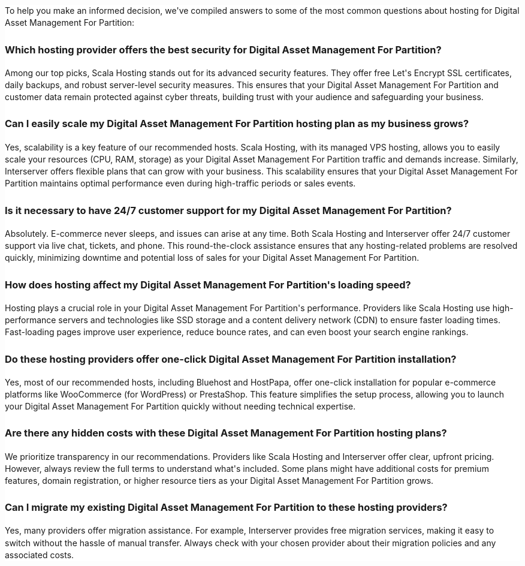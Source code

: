 To help you make an informed decision, we've compiled answers to some of the most common questions about hosting for Digital Asset Management For Partition:

### Which hosting provider offers the best security for Digital Asset Management For Partition? 
Among our top picks, Scala Hosting stands out for its advanced security features. They offer free Let's Encrypt SSL certificates, daily backups, and robust server-level security measures. This ensures that your Digital Asset Management For Partition and customer data remain protected against cyber threats, building trust with your audience and safeguarding your business.

### Can I easily scale my Digital Asset Management For Partition hosting plan as my business grows? 
Yes, scalability is a key feature of our recommended hosts. Scala Hosting, with its managed VPS hosting, allows you to easily scale your resources (CPU, RAM, storage) as your Digital Asset Management For Partition traffic and demands increase. Similarly, Interserver offers flexible plans that can grow with your business. This scalability ensures that your Digital Asset Management For Partition maintains optimal performance even during high-traffic periods or sales events.

### Is it necessary to have 24/7 customer support for my Digital Asset Management For Partition? 
Absolutely. E-commerce never sleeps, and issues can arise at any time. Both Scala Hosting and Interserver offer 24/7 customer support via live chat, tickets, and phone. This round-the-clock assistance ensures that any hosting-related problems are resolved quickly, minimizing downtime and potential loss of sales for your Digital Asset Management For Partition.

### How does hosting affect my Digital Asset Management For Partition's loading speed? 
Hosting plays a crucial role in your Digital Asset Management For Partition's performance. Providers like Scala Hosting use high-performance servers and technologies like SSD storage and a content delivery network (CDN) to ensure faster loading times. Fast-loading pages improve user experience, reduce bounce rates, and can even boost your search engine rankings.

### Do these hosting providers offer one-click Digital Asset Management For Partition installation? 
Yes, most of our recommended hosts, including Bluehost and HostPapa, offer one-click installation for popular e-commerce platforms like WooCommerce (for WordPress) or PrestaShop. This feature simplifies the setup process, allowing you to launch your Digital Asset Management For Partition quickly without needing technical expertise.

### Are there any hidden costs with these Digital Asset Management For Partition hosting plans? 
We prioritize transparency in our recommendations. Providers like Scala Hosting and Interserver offer clear, upfront pricing. However, always review the full terms to understand what's included. Some plans might have additional costs for premium features, domain registration, or higher resource tiers as your Digital Asset Management For Partition grows.

### Can I migrate my existing Digital Asset Management For Partition to these hosting providers? 
Yes, many providers offer migration assistance. For example, Interserver provides free migration services, making it easy to switch without the hassle of manual transfer. Always check with your chosen provider about their migration policies and any associated costs.
